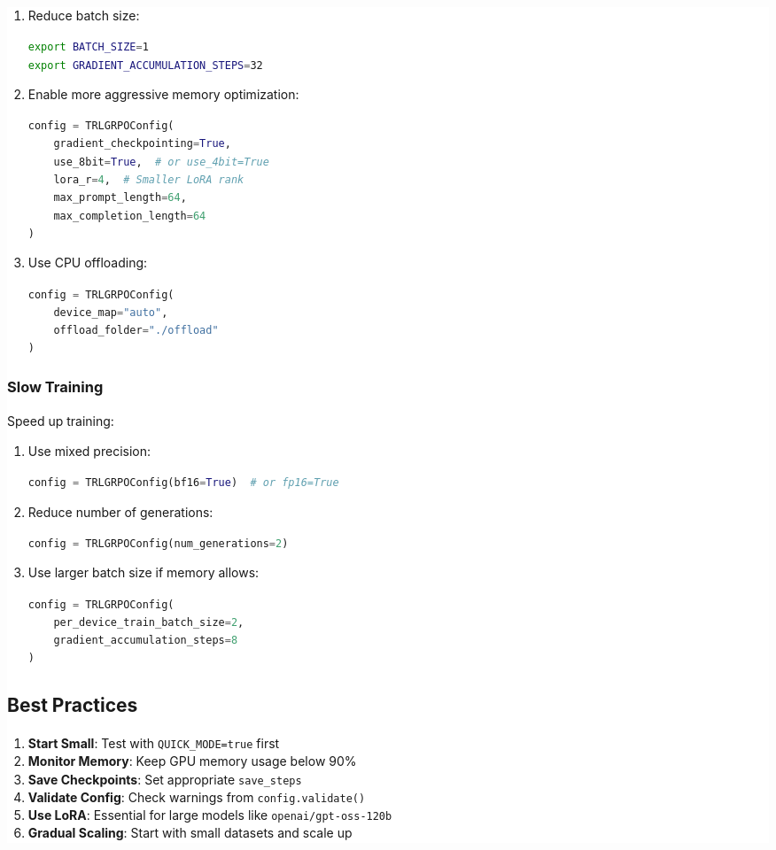 1. Reduce batch size:
   ```bash
   export BATCH_SIZE=1
   export GRADIENT_ACCUMULATION_STEPS=32
   ```

2. Enable more aggressive memory optimization:
   ```python
   config = TRLGRPOConfig(
       gradient_checkpointing=True,
       use_8bit=True,  # or use_4bit=True
       lora_r=4,  # Smaller LoRA rank
       max_prompt_length=64,
       max_completion_length=64
   )
   ```

3. Use CPU offloading:
   ```python
   config = TRLGRPOConfig(
       device_map="auto",
       offload_folder="./offload"
   )
   ```

### Slow Training

Speed up training:

1. Use mixed precision:
   ```python
   config = TRLGRPOConfig(bf16=True)  # or fp16=True
   ```

2. Reduce number of generations:
   ```python
   config = TRLGRPOConfig(num_generations=2)
   ```

3. Use larger batch size if memory allows:
   ```python
   config = TRLGRPOConfig(
       per_device_train_batch_size=2,
       gradient_accumulation_steps=8
   )
   ```

## Best Practices

1. **Start Small**: Test with `QUICK_MODE=true` first
2. **Monitor Memory**: Keep GPU memory usage below 90%
3. **Save Checkpoints**: Set appropriate `save_steps`
4. **Validate Config**: Check warnings from `config.validate()`
5. **Use LoRA**: Essential for large models like `openai/gpt-oss-120b`
6. **Gradual Scaling**: Start with small datasets and scale up
